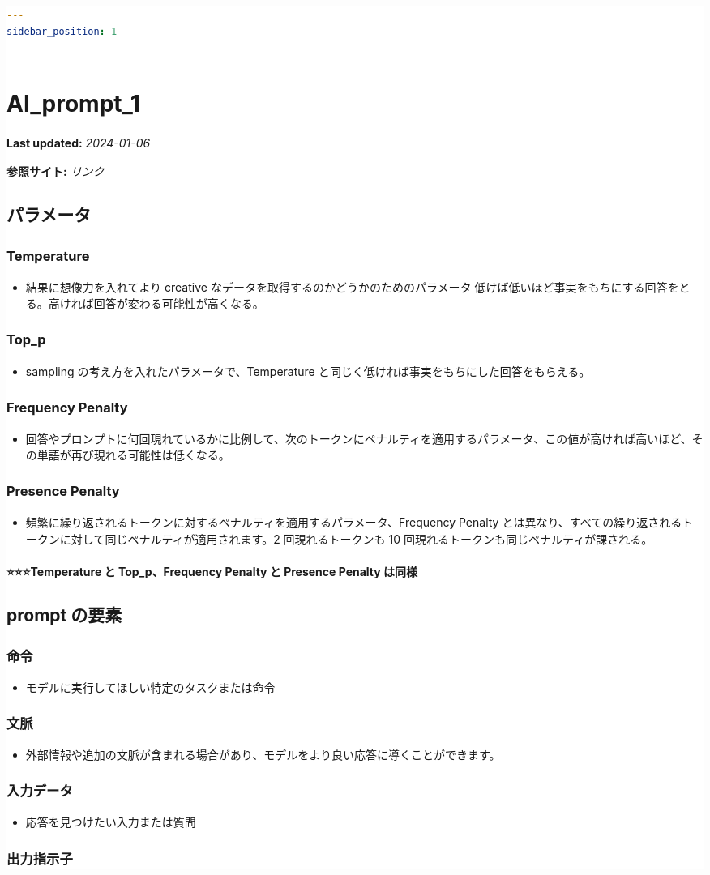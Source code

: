 ```yaml
---
sidebar_position: 1
---
```


# AI_prompt_1

**Last updated:** _2024-01-06_

**参照サイト:** _[リンク](https://www.promptingguide.ai/jp)_

## パラメータ

### Temperature

- 結果に想像力を入れてより creative なデータを取得するのかどうかのためのパラメータ
  低けば低いほど事実をもちにする回答をとる。高ければ回答が変わる可能性が高くなる。

### Top_p

- sampling の考え方を入れたパラメータで、Temperature と同じく低ければ事実をもちにした回答をもらえる。

### Frequency Penalty

- 回答やプロンプトに何回現れているかに比例して、次のトークンにペナルティを適用するパラメータ、この値が高ければ高いほど、その単語が再び現れる可能性は低くなる。

### Presence Penalty

- 頻繁に繰り返されるトークンに対するペナルティを適用するパラメータ、Frequency Penalty とは異なり、すべての繰り返されるトークンに対して同じペナルティが適用されます。2 回現れるトークンも 10 回現れるトークンも同じペナルティが課される。

#### ⭐️⭐️⭐️Temperature と Top_p、Frequency Penalty と Presence Penalty は同様

## prompt の要素

### 命令

- モデルに実行してほしい特定のタスクまたは命令

### 文脈

- 外部情報や追加の文脈が含まれる場合があり、モデルをより良い応答に導くことができます。

### 入力データ

- 応答を見つけたい入力または質問

### 出力指示子
